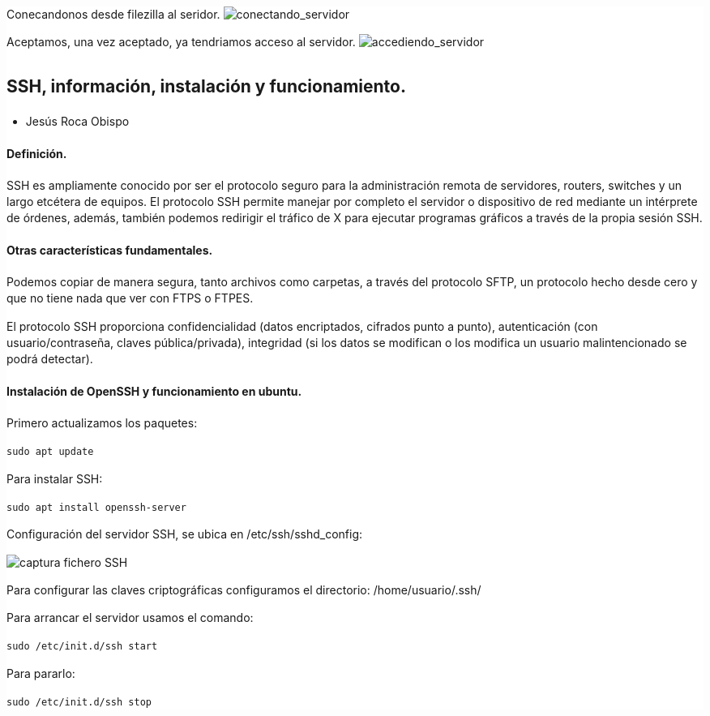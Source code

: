 Conecandonos desde filezilla al seridor.
![conectando_servidor](/ftp/16.png)

Aceptamos, una vez aceptado, ya tendriamos acceso al servidor.
![accediendo_servidor](/ftp/17.png)


<a name="ssh"></a>

## SSH, información, instalación y funcionamiento.
- Jesús Roca Obispo

#### Definición.

SSH es ampliamente conocido por ser el protocolo seguro para la administración remota de servidores, routers, switches y un largo etcétera de equipos. El protocolo SSH permite manejar por completo el servidor o dispositivo de red mediante un intérprete de órdenes, además, también podemos redirigir el tráfico de X para ejecutar programas gráficos a través de la propia sesión SSH.

#### Otras características fundamentales.

Podemos copiar de manera segura, tanto archivos como carpetas, a través del protocolo SFTP, un protocolo hecho desde cero y que no tiene nada que ver con FTPS o FTPES.

El protocolo SSH proporciona confidencialidad (datos encriptados, cifrados punto a punto), autenticación (con usuario/contraseña, claves pública/privada), integridad (si los datos se modifican o los modifica un usuario malintencionado se podrá detectar).

#### Instalación de OpenSSH y funcionamiento en ubuntu.

Primero actualizamos los paquetes:

```
sudo apt update
```

Para instalar SSH:

```
sudo apt install openssh-server
```

Configuración del servidor SSH, se ubica en /etc/ssh/sshd_config:

![captura fichero SSH](/ssh/SSH1.png)

Para configurar las claves criptográficas configuramos el directorio: /home/usuario/.ssh/

Para arrancar el servidor usamos el comando:

```
sudo /etc/init.d/ssh start
```

Para pararlo:

```
sudo /etc/init.d/ssh stop
```
